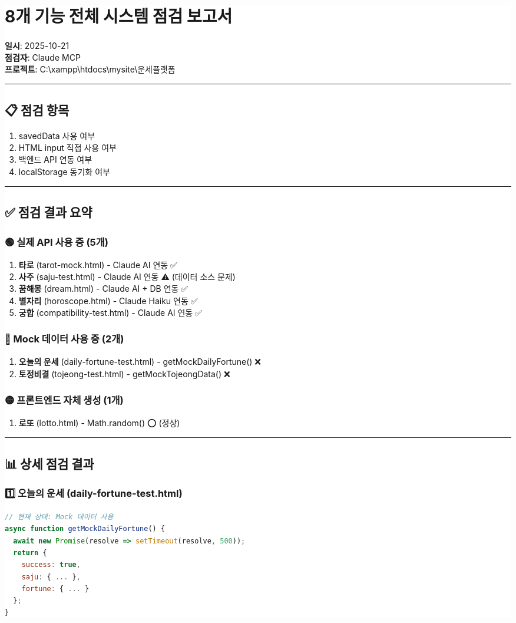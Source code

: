 # 8개 기능 전체 시스템 점검 보고서
**일시**: 2025-10-21  
**점검자**: Claude MCP  
**프로젝트**: C:\xampp\htdocs\mysite\운세플랫폼

---

## 📋 점검 항목
1. savedData 사용 여부
2. HTML input 직접 사용 여부  
3. 백엔드 API 연동 여부
4. localStorage 동기화 여부

---

## ✅ 점검 결과 요약

### 🟢 실제 API 사용 중 (5개)
1. **타로** (tarot-mock.html) - Claude AI 연동 ✅
2. **사주** (saju-test.html) - Claude AI 연동 ⚠️ (데이터 소스 문제)
3. **꿈해몽** (dream.html) - Claude AI + DB 연동 ✅
4. **별자리** (horoscope.html) - Claude Haiku 연동 ✅
5. **궁합** (compatibility-test.html) - Claude AI 연동 ✅

### 🔴 Mock 데이터 사용 중 (2개)
1. **오늘의 운세** (daily-fortune-test.html) - getMockDailyFortune() ❌
2. **토정비결** (tojeong-test.html) - getMockTojeongData() ❌

### 🟡 프론트엔드 자체 생성 (1개)
1. **로또** (lotto.html) - Math.random() ⭕ (정상)

---

## 📊 상세 점검 결과

### 1️⃣ 오늘의 운세 (daily-fortune-test.html)
```javascript
// 현재 상태: Mock 데이터 사용
async function getMockDailyFortune() {
  await new Promise(resolve => setTimeout(resolve, 500));
  return {
    success: true,
    saju: { ... },
    fortune: { ... }
  };
}
```
